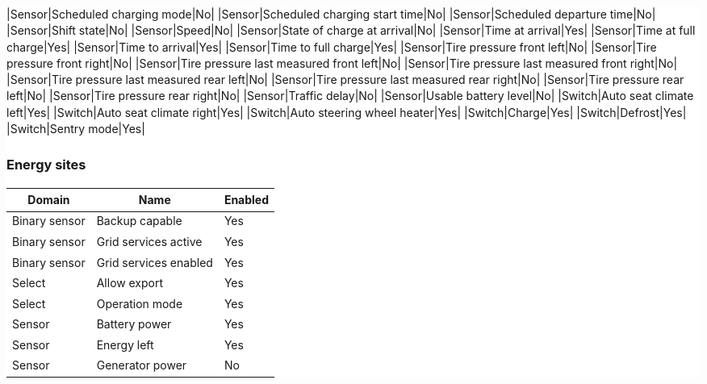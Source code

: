 |Sensor|Scheduled charging mode|No|
|Sensor|Scheduled charging start time|No|
|Sensor|Scheduled departure time|No|
|Sensor|Shift state|No|
|Sensor|Speed|No|
|Sensor|State of charge at arrival|No|
|Sensor|Time at arrival|Yes|
|Sensor|Time at full charge|Yes|
|Sensor|Time to arrival|Yes|
|Sensor|Time to full charge|Yes|
|Sensor|Tire pressure front left|No|
|Sensor|Tire pressure front right|No|
|Sensor|Tire pressure last measured front left|No|
|Sensor|Tire pressure last measured front right|No|
|Sensor|Tire pressure last measured rear left|No|
|Sensor|Tire pressure last measured rear right|No|
|Sensor|Tire pressure rear left|No|
|Sensor|Tire pressure rear right|No|
|Sensor|Traffic delay|No|
|Sensor|Usable battery level|No|
|Switch|Auto seat climate left|Yes|
|Switch|Auto seat climate right|Yes|
|Switch|Auto steering wheel heater|Yes|
|Switch|Charge|Yes|
|Switch|Defrost|Yes|
|Switch|Sentry mode|Yes|

### Energy sites

|Domain|Name|Enabled|
|---|---|---|
|Binary sensor|Backup capable|Yes|
|Binary sensor|Grid services active|Yes|
|Binary sensor|Grid services enabled|Yes|
|Select|Allow export|Yes|
|Select|Operation mode|Yes|
|Sensor|Battery power|Yes|
|Sensor|Energy left|Yes|
|Sensor|Generator power|No|
